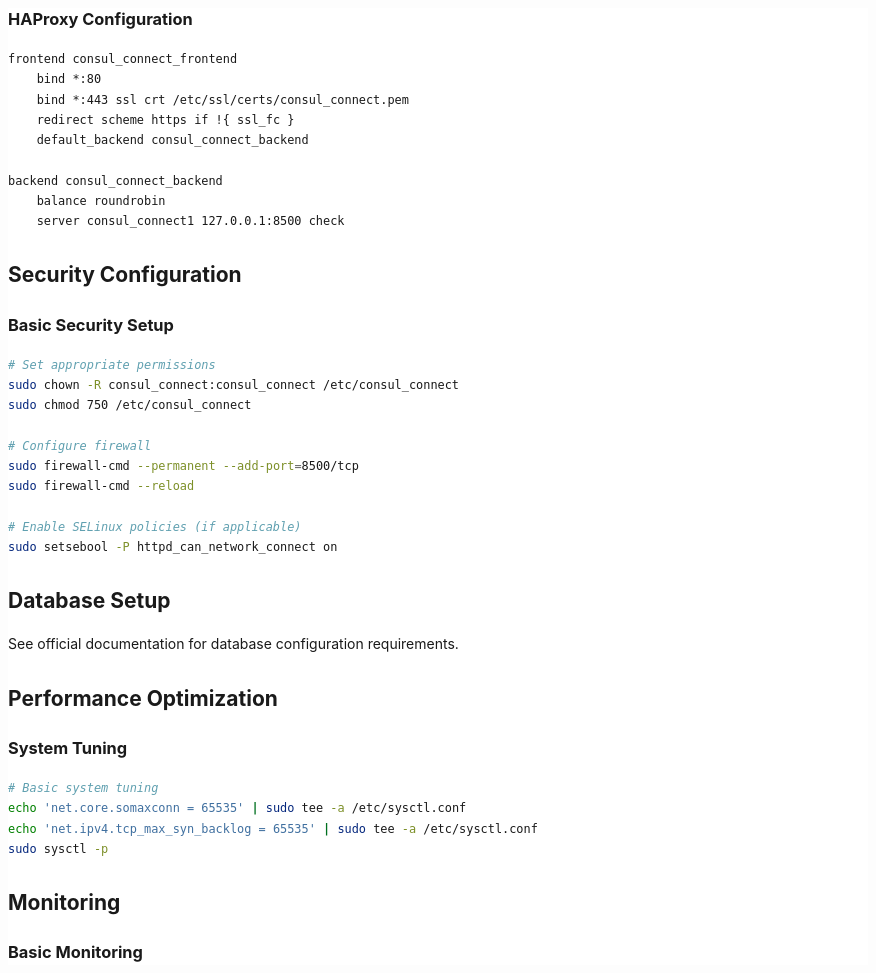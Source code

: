 ### HAProxy Configuration

```haproxy
frontend consul_connect_frontend
    bind *:80
    bind *:443 ssl crt /etc/ssl/certs/consul_connect.pem
    redirect scheme https if !{ ssl_fc }
    default_backend consul_connect_backend

backend consul_connect_backend
    balance roundrobin
    server consul_connect1 127.0.0.1:8500 check
```

## Security Configuration

### Basic Security Setup

```bash
# Set appropriate permissions
sudo chown -R consul_connect:consul_connect /etc/consul_connect
sudo chmod 750 /etc/consul_connect

# Configure firewall
sudo firewall-cmd --permanent --add-port=8500/tcp
sudo firewall-cmd --reload

# Enable SELinux policies (if applicable)
sudo setsebool -P httpd_can_network_connect on
```

## Database Setup

See official documentation for database configuration requirements.

## Performance Optimization

### System Tuning

```bash
# Basic system tuning
echo 'net.core.somaxconn = 65535' | sudo tee -a /etc/sysctl.conf
echo 'net.ipv4.tcp_max_syn_backlog = 65535' | sudo tee -a /etc/sysctl.conf
sudo sysctl -p
```

## Monitoring

### Basic Monitoring
